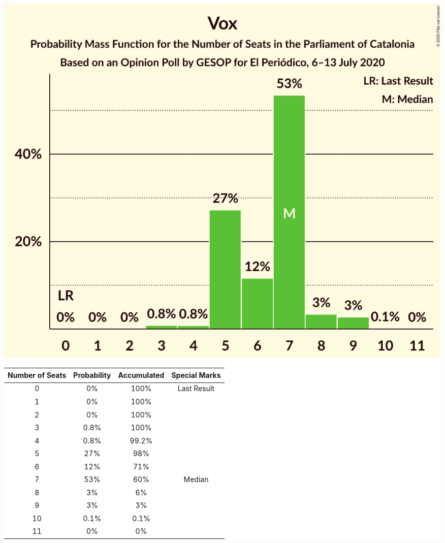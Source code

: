 ![Graph with seats probability mass function not yet produced](2020-07-13-GESOP-seats-pmf-vox.png "Seats Probability Mass Function")

| Number of Seats | Probability | Accumulated | Special Marks |
|:---------------:|:-----------:|:-----------:|:-------------:|
| 0 | 0% | 100% | Last Result |
| 1 | 0% | 100% |  |
| 2 | 0% | 100% |  |
| 3 | 0.8% | 100% |  |
| 4 | 0.8% | 99.2% |  |
| 5 | 27% | 98% |  |
| 6 | 12% | 71% |  |
| 7 | 53% | 60% | Median |
| 8 | 3% | 6% |  |
| 9 | 3% | 3% |  |
| 10 | 0.1% | 0.1% |  |
| 11 | 0% | 0% |  |
